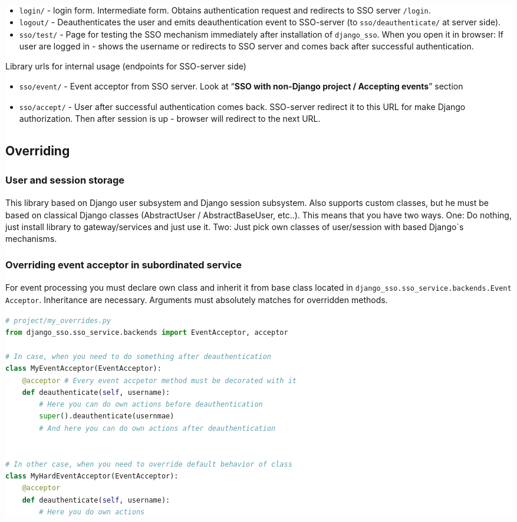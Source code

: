 - `login/` - login form. Intermediate form. Obtains authentication request and redirects to SSO server `/login`. 
- `logout/` - Deauthenticates the user and emits deauthentication event to SSO-server (to `sso/deauthenticate/` at server side).
- `sso/test/` - Page for testing the SSO mechanism immediately after installation of `django_sso`. When you open it in browser: If user are logged in - shows the username or redirects to SSO server and comes back after successful authentication.

Library urls for internal usage (endpoints for SSO-server side)

- `sso/event/` - Event acceptor from SSO server. Look at “**SSO with non-Django project / Accepting events**” section

- `sso/accept/` - User after successful authentication comes back. SSO-server redirect it to this URL for make Django authorization. Then after session is up - browser will redirect to the next URL.



## Overriding

### User and session storage

This library based on Django user subsystem and Django session subsystem. Also supports custom classes, but he must be based on classical Django classes (AbstractUser / AbstractBaseUser, etc..). This means that you have two ways. One: Do nothing, just install library to gateway/services and just use it. Two: Just pick own classes of user/session with based Django`s mechanisms.



### Overriding event acceptor in subordinated service

For event processing you must declare own class and inherit it from base class located in `django_sso.sso_service.backends.EventAcceptor`. Inheritance are necessary. Arguments must  absolutely matches for overridden methods. 

```python
# project/my_overrides.py
from django_sso.sso_service.backends import EventAcceptor, acceptor

# In case, when you need to do something after deauthentication
class MyEventAcceptor(EventAcceptor):
    @acceptor # Every event accpetor method must be decorated with it
    def deauthenticate(self, username):
        # Here you can do own actions before deauthentication
        super().deauthenticate(usernmae)
        # And here you can do own actions after deauthentication

        
# In other case, when you need to override default behavior of class
class MyHardEventAcceptor(EventAcceptor):
    @acceptor
    def deauthenticate(self, username):
        # Here you do own actions
```
